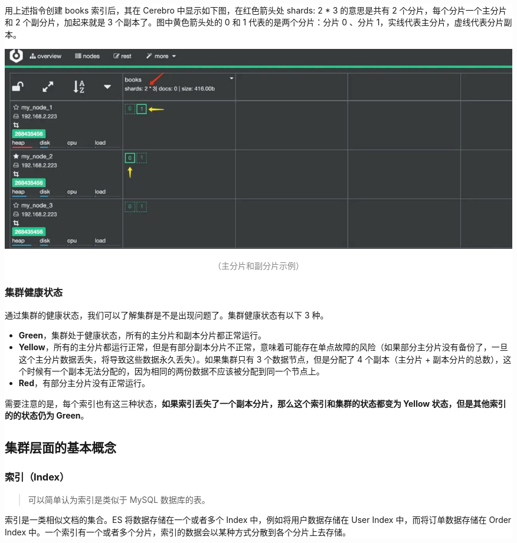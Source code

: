 用上述指令创建 books 索引后，其在 Cerebro 中显示如下图，在红色箭头处 shards: 2 * 3 的意思是共有 2 个分片，每个分片一个主分片和 2 个副分片，加起来就是 3 个副本了。图中黄色箭头处的 0 和 1 代表的是两个分片：分片 0 、分片 1，实线代表主分片，虚线代表分片副本。

<div style="text-align: center;">
  <img src="./assets/shards-and-replicas.jpg" alt="主分片和副分片示例">
  <p style="text-align: center; color: #888;">（主分片和副分片示例）</p>
</div>

### 集群健康状态

通过集群的健康状态，我们可以了解集群是不是出现问题了。集群健康状态有以下 3 种。

* **Green**，集群处于健康状态，所有的主分片和副本分片都正常运行。
* **Yellow**，所有的主分片都运行正常，但是有部分副本分片不正常，意味着可能存在单点故障的风险（如果部分主分片没有备份了，一旦这个主分片数据丢失，将导致这些数据永久丢失）。如果集群只有 3 个数据节点，但是分配了 4 个副本（主分片 + 副本分片的总数），这个时候有一个副本无法分配的，因为相同的两份数据不应该被分配到同一个节点上。
* **Red**，有部分主分片没有正常运行。

需要注意的是，每个索引也有这三种状态，**如果索引丢失了一个副本分片，那么这个索引和集群的状态都变为 Yellow 状态，但是其他索引的的状态仍为 Green**。

## 集群层面的基本概念

### 索引（Index）

> 可以简单认为索引是类似于 MySQL 数据库的表。

索引是一类相似文档的集合。ES 将数据存储在一个或者多个 Index 中，例如将用户数据存储在 User Index 中，而将订单数据存储在 Order Index 中。一个索引有一个或者多个分片，索引的数据会以某种方式分散到各个分片上去存储。

<div style="text-align: center;">